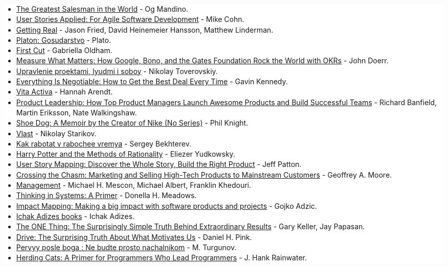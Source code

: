 - [The Greatest Salesman in the World](https://www.amazon.com/Greatest-Salesman-World/dp/B01M0AX9EB/?from=awesome-product-manager&utm_source=awesome-product-manager) - Og Mandino.
- [User Stories Applied: For Agile Software Development](https://www.amazon.com/User-Stories-Applied-Software-Development/dp/0321205685/?from=awesome-product-manager&utm_source=awesome-product-manager) - Mike Cohn.
- [Getting Real](https://www.amazon.com/Getting-Real-Smarter-Successful-Application/dp/0578012812/?from=awesome-product-manager&utm_source=awesome-product-manager) - Jason Fried, David Heinemeier Hansson, Matthew Linderman.
- [Platon: Gosudarstvo](https://www.labirint.ru/books/543095/?from=awesome-product-manager&utm_source=awesome-product-manager) - Plato.
- [First Cut](https://www.amazon.com/First-Cut-Conversations-Film-Editors/dp/0520075889?from=awesome-product-manager&utm_source=awesome-product-manager) - Gabriella Oldham.
- [Measure What Matters: How Google, Bono, and the Gates Foundation Rock the World with OKRs](https://www.amazon.com/Measure-What-Matters-Google-Foundation/dp/0525536221/?from=awesome-product-manager&utm_source=awesome-product-manager) - John Doerr.
- [Upravlenie proektami, lyudmi i soboy](https://bureau.ru/projects/book-fff/?from=awesome-product-manager&utm_source=awesome-product-manager) - Nikolay Toverovskiy.
- [Everything Is Negotiable: How to Get the Best Deal Every Time](https://www.amazon.com/Everything-Negotiable-Best-Deal-Every/dp/1847940013/?from=awesome-product-manager&utm_source=awesome-product-manager) - Gavin Kennedy.
- [Vita Activa](https://www.ozon.ru/context/detail/id/139379130/?from=awesome-product-manager&utm_source=awesome-product-manager) - Hannah Arendt.
- [Product Leadership: How Top Product Managers Launch Awesome Products and Build Successful Teams](https://www.amazon.com/Product-Leadership-Managers-Products-Successful/dp/1491960604/?from=awesome-product-manager&utm_source=awesome-product-manager) - Richard Banfield, Martin Eriksson, Nate Walkingshaw.
- [Shoe Dog: A Memoir by the Creator of Nike (No Series)](https://www.amazon.com/Shoe-Dog-Memoir-Creator-Nike/dp/1501135929/?from=awesome-product-manager&utm_source=awesome-product-manager) - Phil Knight.
- [Vlast](https://www.ozon.ru/context/detail/id/33356446/?from=awesome-product-manager&utm_source=awesome-product-manager) - Nikolay Starikov.
- [Kak rabotat v rabochee vremya](https://www.alpinabook.ru/catalog/samorazvitie/378944-ebook/?from=awesome-product-manager&utm_source=awesome-product-manager) - Sergey Bekhterev.
- [Harry Potter and the Methods of Rationality](https://www.amazon.com/gp/product/B00E640ZAG/?from=awesome-product-manager&utm_source=awesome-product-manager) - Eliezer Yudkowsky.
- [User Story Mapping: Discover the Whole Story, Build the Right Product](https://www.amazon.com/User-Story-Mapping-Discover-Product-dp-1491904909/dp/1491904909/?from=awesome-product-manager&utm_source=awesome-product-manager) - Jeff Patton.
- [Crossing the Chasm: Marketing and Selling High-Tech Products to Mainstream Customers](https://www.amazon.com/Crossing-Chasm-Marketing-High-Tech-Mainstream/dp/0066620023/?from=awesome-product-manager&utm_source=awesome-product-manager) - Geoffrey A. Moore.
- [Management](https://www.amazon.com/Management-Michael-H-Mescon/dp/0060444150/?from=awesome-product-manager&utm_source=awesome-product-manager) - Michael H. Mescon, Michael Albert, Franklin Khedouri.
- [Thinking in Systems: A Primer](https://www.amazon.com/Thinking-Systems-Donella-H-Meadows/dp/1603580557/?from=awesome-product-manager&utm_source=awesome-product-manager) - Donella H. Meadows.
- [Impact Mapping: Making a big impact with software products and projects](https://www.amazon.com/Impact-Mapping-Software-Products-Projects/dp/0955683645/?from=awesome-product-manager&utm_source=awesome-product-manager) - Gojko Adzic.
- [Ichak Adizes books](https://www.amazon.com/Ichak-Adizes/e/B001IQXDYA?from=awesome-product-manager&utm_source=awesome-product-manager) - Ichak Adizes.
- [The ONE Thing: The Surprisingly Simple Truth Behind Extraordinary Results](https://www.amazon.com/ONE-Thing-Surprisingly-Extraordinary-Results/dp/1885167776/?from=awesome-product-manager&utm_source=awesome-product-manager) - Gary Keller, Jay Papasan.
- [Drive: The Surprising Truth About What Motivates Us](https://www.amazon.com/Drive-Surprising-Truth-About-Motivates/dp/1594484805/?from=awesome-product-manager&utm_source=awesome-product-manager) - Daniel H. Pink.
- [Pervyy posle boga : Ne budte prosto nachalnikom](https://www.amazon.com/Pervyy-posle-boga-prosto-nachalnikom/dp/5961415015/?from=awesome-product-manager&utm_source=awesome-product-manager) - M. Turgunov.
- [Herding Cats: A Primer for Programmers Who Lead Programmers](https://www.amazon.com/Herding-Cats-Primer-Programmers-Lead/dp/1590590171/?from=awesome-product-manager&utm_source=awesome-product-manager) - J. Hank Rainwater.